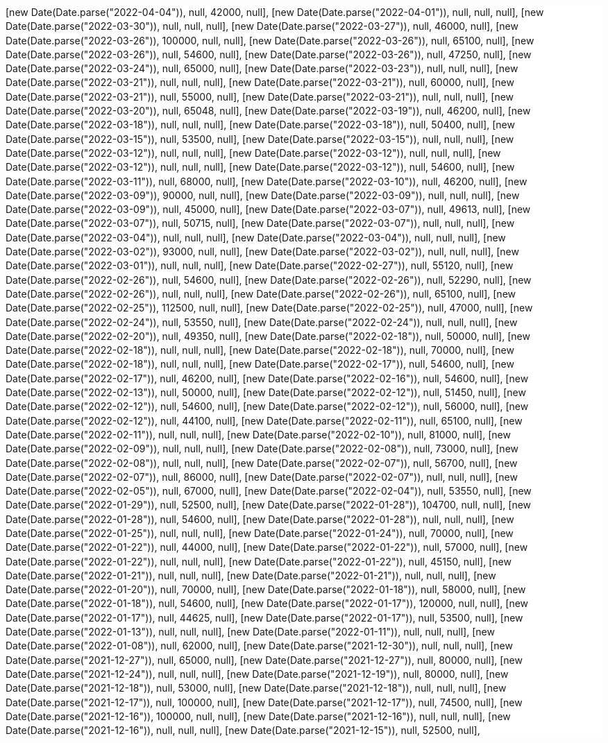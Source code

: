 [new Date(Date.parse("2022-04-04")), null, 42000, null], [new Date(Date.parse("2022-04-01")), null, null, null], [new Date(Date.parse("2022-03-30")), null, null, null], [new Date(Date.parse("2022-03-27")), null, 46000, null], [new Date(Date.parse("2022-03-26")), 100000, null, null], [new Date(Date.parse("2022-03-26")), null, 65100, null], [new Date(Date.parse("2022-03-26")), null, 54600, null], [new Date(Date.parse("2022-03-26")), null, 47250, null], [new Date(Date.parse("2022-03-24")), null, 65000, null], [new Date(Date.parse("2022-03-23")), null, null, null], [new Date(Date.parse("2022-03-21")), null, null, null], [new Date(Date.parse("2022-03-21")), null, 60000, null], [new Date(Date.parse("2022-03-21")), null, 55000, null], [new Date(Date.parse("2022-03-21")), null, null, null], [new Date(Date.parse("2022-03-20")), null, 65048, null], [new Date(Date.parse("2022-03-19")), null, 46200, null], [new Date(Date.parse("2022-03-18")), null, null, null], [new Date(Date.parse("2022-03-18")), null, 50400, null], [new Date(Date.parse("2022-03-15")), null, 53500, null], [new Date(Date.parse("2022-03-15")), null, null, null], [new Date(Date.parse("2022-03-12")), null, null, null], [new Date(Date.parse("2022-03-12")), null, null, null], [new Date(Date.parse("2022-03-12")), null, null, null], [new Date(Date.parse("2022-03-12")), null, 54600, null], [new Date(Date.parse("2022-03-11")), null, 68000, null], [new Date(Date.parse("2022-03-10")), null, 46200, null], [new Date(Date.parse("2022-03-09")), 90000, null, null], [new Date(Date.parse("2022-03-09")), null, null, null], [new Date(Date.parse("2022-03-09")), null, 45000, null], [new Date(Date.parse("2022-03-07")), null, 49613, null], [new Date(Date.parse("2022-03-07")), null, 50715, null], [new Date(Date.parse("2022-03-07")), null, null, null], [new Date(Date.parse("2022-03-04")), null, null, null], [new Date(Date.parse("2022-03-04")), null, null, null], [new Date(Date.parse("2022-03-02")), 93000, null, null], [new Date(Date.parse("2022-03-02")), null, null, null], [new Date(Date.parse("2022-03-01")), null, null, null], [new Date(Date.parse("2022-02-27")), null, 55120, null], [new Date(Date.parse("2022-02-26")), null, 54600, null], [new Date(Date.parse("2022-02-26")), null, 52290, null], [new Date(Date.parse("2022-02-26")), null, null, null], [new Date(Date.parse("2022-02-26")), null, 65100, null], [new Date(Date.parse("2022-02-25")), 112500, null, null], [new Date(Date.parse("2022-02-25")), null, 47000, null], [new Date(Date.parse("2022-02-24")), null, 53550, null], [new Date(Date.parse("2022-02-24")), null, null, null], [new Date(Date.parse("2022-02-20")), null, 49350, null], [new Date(Date.parse("2022-02-18")), null, 50000, null], [new Date(Date.parse("2022-02-18")), null, null, null], [new Date(Date.parse("2022-02-18")), null, 70000, null], [new Date(Date.parse("2022-02-18")), null, null, null], [new Date(Date.parse("2022-02-17")), null, 54600, null], [new Date(Date.parse("2022-02-17")), null, 46200, null], [new Date(Date.parse("2022-02-16")), null, 54600, null], [new Date(Date.parse("2022-02-13")), null, 50000, null], [new Date(Date.parse("2022-02-12")), null, 51450, null], [new Date(Date.parse("2022-02-12")), null, 54600, null], [new Date(Date.parse("2022-02-12")), null, 56000, null], [new Date(Date.parse("2022-02-12")), null, 44100, null], [new Date(Date.parse("2022-02-11")), null, 65100, null], [new Date(Date.parse("2022-02-11")), null, null, null], [new Date(Date.parse("2022-02-10")), null, 81000, null], [new Date(Date.parse("2022-02-09")), null, null, null], [new Date(Date.parse("2022-02-08")), null, 73000, null], [new Date(Date.parse("2022-02-08")), null, null, null], [new Date(Date.parse("2022-02-07")), null, 56700, null], [new Date(Date.parse("2022-02-07")), null, 86000, null], [new Date(Date.parse("2022-02-07")), null, null, null], [new Date(Date.parse("2022-02-05")), null, 67000, null], [new Date(Date.parse("2022-02-04")), null, 53550, null], [new Date(Date.parse("2022-01-29")), null, 52500, null], [new Date(Date.parse("2022-01-28")), 104700, null, null], [new Date(Date.parse("2022-01-28")), null, 54600, null], [new Date(Date.parse("2022-01-28")), null, null, null], [new Date(Date.parse("2022-01-25")), null, null, null], [new Date(Date.parse("2022-01-24")), null, 70000, null], [new Date(Date.parse("2022-01-22")), null, 44000, null], [new Date(Date.parse("2022-01-22")), null, 57000, null], [new Date(Date.parse("2022-01-22")), null, null, null], [new Date(Date.parse("2022-01-22")), null, 45150, null], [new Date(Date.parse("2022-01-21")), null, null, null], [new Date(Date.parse("2022-01-21")), null, null, null], [new Date(Date.parse("2022-01-20")), null, 70000, null], [new Date(Date.parse("2022-01-18")), null, 58000, null], [new Date(Date.parse("2022-01-18")), null, 54600, null], [new Date(Date.parse("2022-01-17")), 120000, null, null], [new Date(Date.parse("2022-01-17")), null, 44625, null], [new Date(Date.parse("2022-01-17")), null, 53500, null], [new Date(Date.parse("2022-01-13")), null, null, null], [new Date(Date.parse("2022-01-11")), null, null, null], [new Date(Date.parse("2022-01-08")), null, 62000, null], [new Date(Date.parse("2021-12-30")), null, null, null], [new Date(Date.parse("2021-12-27")), null, 65000, null], [new Date(Date.parse("2021-12-27")), null, 80000, null], [new Date(Date.parse("2021-12-24")), null, null, null], [new Date(Date.parse("2021-12-19")), null, 80000, null], [new Date(Date.parse("2021-12-18")), null, 53000, null], [new Date(Date.parse("2021-12-18")), null, null, null], [new Date(Date.parse("2021-12-17")), null, 100000, null], [new Date(Date.parse("2021-12-17")), null, 74500, null], [new Date(Date.parse("2021-12-16")), 100000, null, null], [new Date(Date.parse("2021-12-16")), null, null, null], [new Date(Date.parse("2021-12-16")), null, null, null], [new Date(Date.parse("2021-12-15")), null, 52500, null],